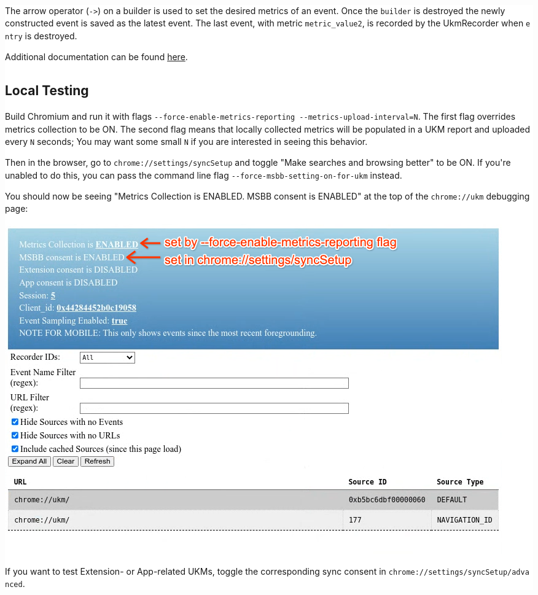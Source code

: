 The arrow operator (`->`) on a builder is used to set the desired metrics of an event. Once the `builder` is destroyed the newly constructed event is saved as the latest event. The last event, with metric `metric_value2`, is recorded by the UkmRecorder when `entry` is destroyed.

Additional documentation can be found [here](https://cs.chromium.org/chromium/src/components/ukm/singular_ukm_entry.h).

## Local Testing

Build Chromium and run it with flags `--force-enable-metrics-reporting --metrics-upload-interval=N`. The first flag overrides metrics collection to be ON. The second flag means that locally collected metrics will be populated in a UKM report and uploaded every `N` seconds; You may want some small `N` if you are interested in seeing this behavior.

Then in the browser, go to `chrome://settings/syncSetup` and toggle "Make searches and browsing better" to be ON. If you're unabled to do this, you can pass the command line flag `--force-msbb-setting-on-for-ukm` instead.

You should now be seeing "Metrics Collection is ENABLED. MSBB consent is ENABLED" at the top of the `chrome://ukm` debugging page:

![UKM Debugging UI](./ukm-debug-ui.png)

If you want to test Extension- or App-related UKMs, toggle the corresponding sync consent in `chrome://settings/syncSetup/advanced`.
